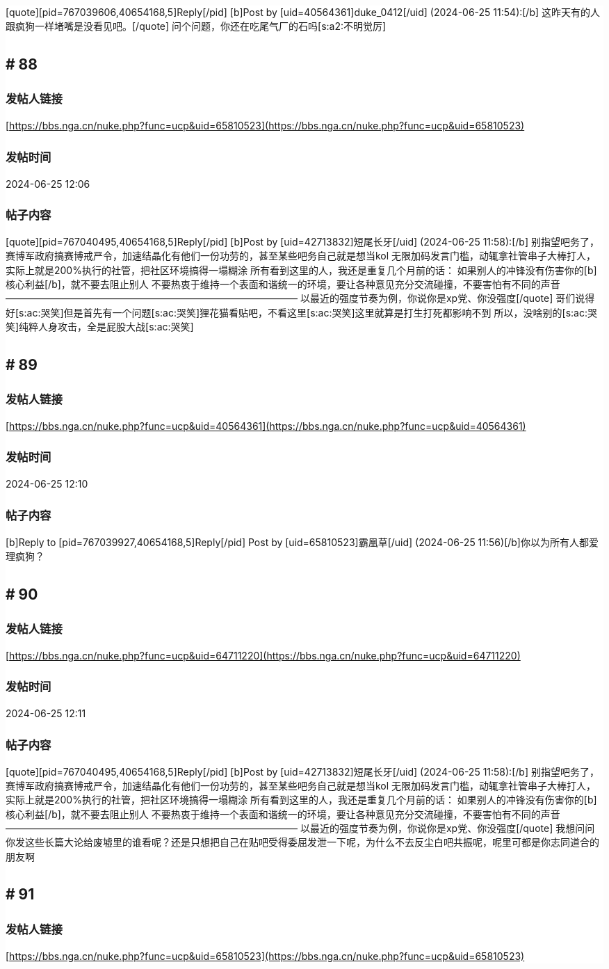 [quote][pid=767039606,40654168,5]Reply[/pid] [b]Post by [uid=40564361]duke_0412[/uid] (2024-06-25 11:54):[/b]
这昨天有的人跟疯狗一样堵嘴是没看见吧。[/quote]
问个问题，你还在吃尾气厂的石吗[s:a2:不明觉厉]
## \# 88
### 发帖人链接
[https://bbs.nga.cn/nuke.php?func=ucp&uid=65810523](https://bbs.nga.cn/nuke.php?func=ucp&uid=65810523)
### 发帖时间
2024-06-25 12:06
### 帖子内容
[quote][pid=767040495,40654168,5]Reply[/pid] [b]Post by [uid=42713832]短尾长牙[/uid] (2024-06-25 11:58):[/b]
别指望吧务了，赛博军政府搞赛博戒严令，加速结晶化有他们一份功劳的，甚至某些吧务自己就是想当kol
无限加码发言门槛，动辄拿社管串子大棒打人，实际上就是200%执行的社管，把社区环境搞得一塌糊涂
所有看到这里的人，我还是重复几个月前的话：
如果别人的冲锋没有伤害你的[b]核心利益[/b]，就不要去阻止别人
不要热衷于维持一个表面和谐统一的环境，要让各种意见充分交流碰撞，不要害怕有不同的声音
——————————————————————————————
以最近的强度节奏为例，你说你是xp党、你没强度[/quote]
哥们说得好[s:ac:哭笑]但是首先有一个问题[s:ac:哭笑]狸花猫看贴吧，不看这里[s:ac:哭笑]这里就算是打生打死都影响不到
所以，没啥别的[s:ac:哭笑]纯粹人身攻击，全是屁股大战[s:ac:哭笑]
## \# 89
### 发帖人链接
[https://bbs.nga.cn/nuke.php?func=ucp&uid=40564361](https://bbs.nga.cn/nuke.php?func=ucp&uid=40564361)
### 发帖时间
2024-06-25 12:10
### 帖子内容
[b]Reply to [pid=767039927,40654168,5]Reply[/pid] Post by [uid=65810523]霸凰草[/uid] (2024-06-25 11:56)[/b]你以为所有人都爱理疯狗？
## \# 90
### 发帖人链接
[https://bbs.nga.cn/nuke.php?func=ucp&uid=64711220](https://bbs.nga.cn/nuke.php?func=ucp&uid=64711220)
### 发帖时间
2024-06-25 12:11
### 帖子内容
[quote][pid=767040495,40654168,5]Reply[/pid] [b]Post by [uid=42713832]短尾长牙[/uid] (2024-06-25 11:58):[/b]
别指望吧务了，赛博军政府搞赛博戒严令，加速结晶化有他们一份功劳的，甚至某些吧务自己就是想当kol
无限加码发言门槛，动辄拿社管串子大棒打人，实际上就是200%执行的社管，把社区环境搞得一塌糊涂
所有看到这里的人，我还是重复几个月前的话：
如果别人的冲锋没有伤害你的[b]核心利益[/b]，就不要去阻止别人
不要热衷于维持一个表面和谐统一的环境，要让各种意见充分交流碰撞，不要害怕有不同的声音
——————————————————————————————
以最近的强度节奏为例，你说你是xp党、你没强度[/quote]
我想问问你发这些长篇大论给废墟里的谁看呢？还是只想把自己在贴吧受得委屈发泄一下呢，为什么不去反尘白吧共振呢，呢里可都是你志同道合的朋友啊
## \# 91
### 发帖人链接
[https://bbs.nga.cn/nuke.php?func=ucp&uid=65810523](https://bbs.nga.cn/nuke.php?func=ucp&uid=65810523)